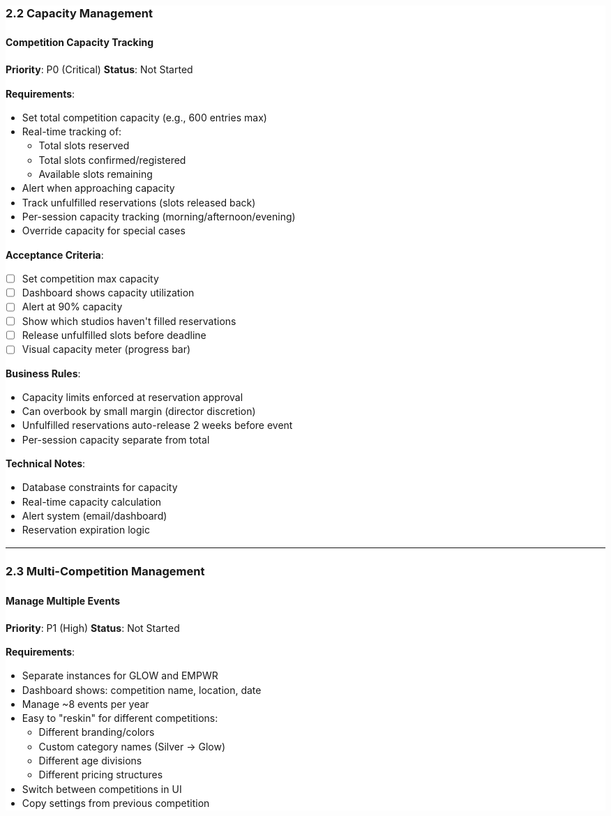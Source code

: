 ### 2.2 Capacity Management

#### Competition Capacity Tracking
**Priority**: P0 (Critical)
**Status**: Not Started

**Requirements**:
- Set total competition capacity (e.g., 600 entries max)
- Real-time tracking of:
  - Total slots reserved
  - Total slots confirmed/registered
  - Available slots remaining
- Alert when approaching capacity
- Track unfulfilled reservations (slots released back)
- Per-session capacity tracking (morning/afternoon/evening)
- Override capacity for special cases

**Acceptance Criteria**:
- [ ] Set competition max capacity
- [ ] Dashboard shows capacity utilization
- [ ] Alert at 90% capacity
- [ ] Show which studios haven't filled reservations
- [ ] Release unfulfilled slots before deadline
- [ ] Visual capacity meter (progress bar)

**Business Rules**:
- Capacity limits enforced at reservation approval
- Can overbook by small margin (director discretion)
- Unfulfilled reservations auto-release 2 weeks before event
- Per-session capacity separate from total

**Technical Notes**:
- Database constraints for capacity
- Real-time capacity calculation
- Alert system (email/dashboard)
- Reservation expiration logic

---

### 2.3 Multi-Competition Management

#### Manage Multiple Events
**Priority**: P1 (High)
**Status**: Not Started

**Requirements**:
- Separate instances for GLOW and EMPWR
- Dashboard shows: competition name, location, date
- Manage ~8 events per year
- Easy to "reskin" for different competitions:
  - Different branding/colors
  - Custom category names (Silver → Glow)
  - Different age divisions
  - Different pricing structures
- Switch between competitions in UI
- Copy settings from previous competition

